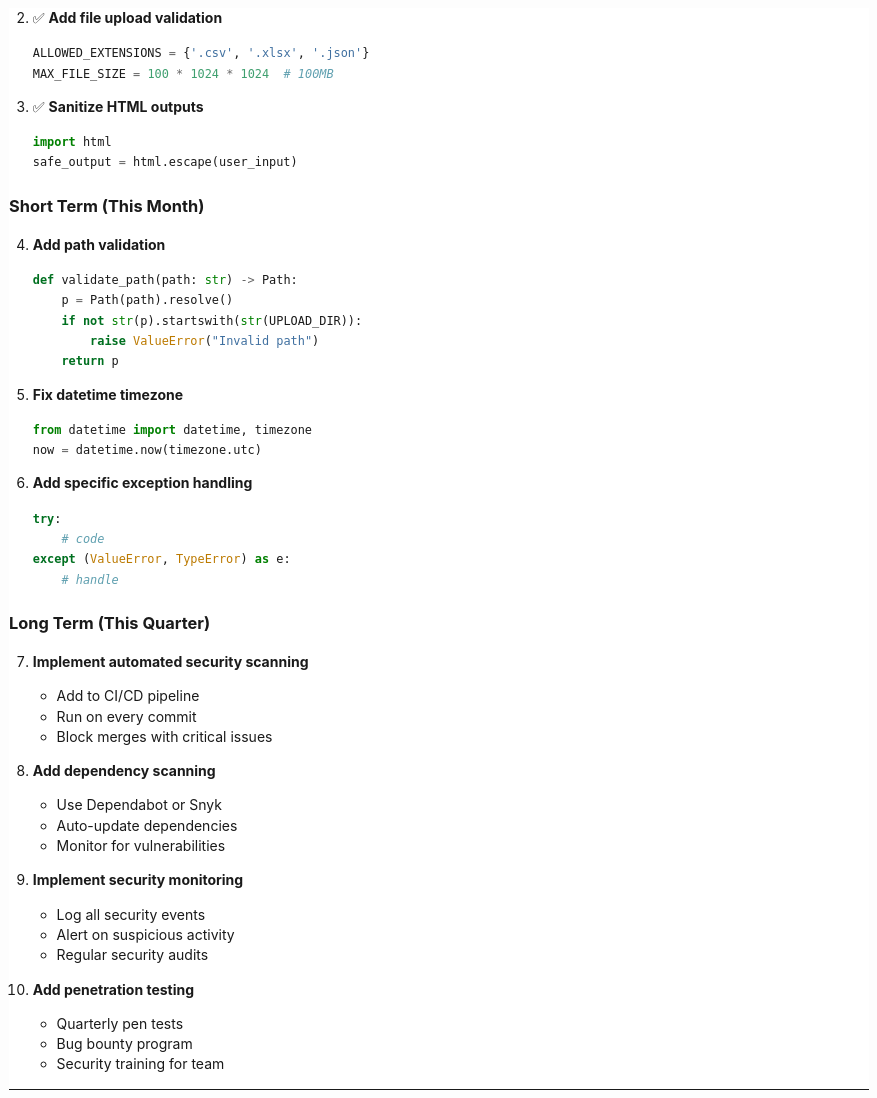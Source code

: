 2. ✅ **Add file upload validation**
   ```python
   ALLOWED_EXTENSIONS = {'.csv', '.xlsx', '.json'}
   MAX_FILE_SIZE = 100 * 1024 * 1024  # 100MB
   ```

3. ✅ **Sanitize HTML outputs**
   ```python
   import html
   safe_output = html.escape(user_input)
   ```

### Short Term (This Month)

4. **Add path validation**
   ```python
   def validate_path(path: str) -> Path:
       p = Path(path).resolve()
       if not str(p).startswith(str(UPLOAD_DIR)):
           raise ValueError("Invalid path")
       return p
   ```

5. **Fix datetime timezone**
   ```python
   from datetime import datetime, timezone
   now = datetime.now(timezone.utc)
   ```

6. **Add specific exception handling**
   ```python
   try:
       # code
   except (ValueError, TypeError) as e:
       # handle
   ```

### Long Term (This Quarter)

7. **Implement automated security scanning**
   - Add to CI/CD pipeline
   - Run on every commit
   - Block merges with critical issues

8. **Add dependency scanning**
   - Use Dependabot or Snyk
   - Auto-update dependencies
   - Monitor for vulnerabilities

9. **Implement security monitoring**
   - Log all security events
   - Alert on suspicious activity
   - Regular security audits

10. **Add penetration testing**
    - Quarterly pen tests
    - Bug bounty program
    - Security training for team

---